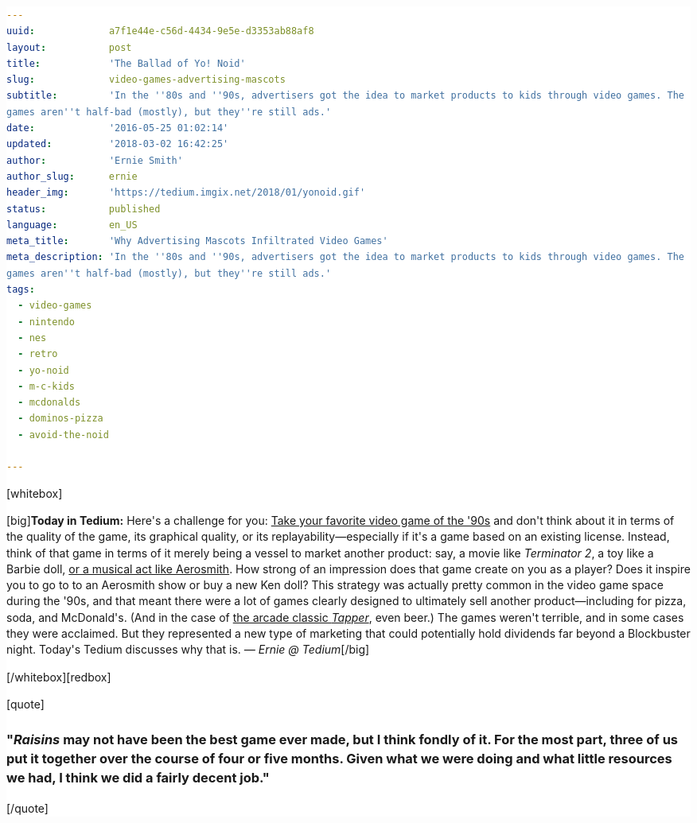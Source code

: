 ```yaml
---
uuid:             a7f1e44e-c56d-4434-9e5e-d3353ab88af8
layout:           post
title:            'The Ballad of Yo! Noid'
slug:             video-games-advertising-mascots
subtitle:         'In the ''80s and ''90s, advertisers got the idea to market products to kids through video games. The games aren''t half-bad (mostly), but they''re still ads.'
date:             '2016-05-25 01:02:14'
updated:          '2018-03-02 16:42:25'
author:           'Ernie Smith'
author_slug:      ernie
header_img:       'https://tedium.imgix.net/2018/01/yonoid.gif'
status:           published
language:         en_US
meta_title:       'Why Advertising Mascots Infiltrated Video Games'
meta_description: 'In the ''80s and ''90s, advertisers got the idea to market products to kids through video games. The games aren''t half-bad (mostly), but they''re still ads.'
tags:
  - video-games
  - nintendo
  - nes
  - retro
  - yo-noid
  - m-c-kids
  - mcdonalds
  - dominos-pizza
  - avoid-the-noid

---
```


[whitebox]

[big]**Today in Tedium:** Here's a challenge for you: [Take your favorite video game of the '90s](http://tedium.co/2015/02/03/8-bit-archaeology/) and don't think about it in terms of the quality of the game, its graphical quality, or its replayability—especially if it's a game based on an existing license. Instead, think of that game in terms of it merely being a vessel to market another product: say, a movie like *Terminator 2*, a toy like a Barbie doll, [or a musical act like Aerosmith](http://tedium.co/2016/01/28/retro-video-games-featuring-rock-stars/). How strong of an impression does that game create on you as a player? Does it inspire you to go to to an Aerosmith show or buy a new Ken doll? This strategy was actually pretty common in the video game space during the '90s, and that meant there were a lot of games clearly designed to ultimately sell another product—including for pizza, soda, and McDonald's. (And in the case of [the arcade classic *Tapper*](https://archive.org/details/arcade_tapper), even beer.) The games weren't terrible, and in some cases they were acclaimed. But they represented a new type of marketing that could potentially hold dividends far beyond a Blockbuster night. Today's Tedium discusses why that is. *— Ernie @ Tedium*[/big]

[/whitebox][redbox]

[quote]
### "*Raisins* may not have been the best game ever made, but I think fondly of it. For the most part, three of us put it together over the course of four or five months. Given what we were doing and what little resources we had, I think we did a fairly decent job."
[/quote]
